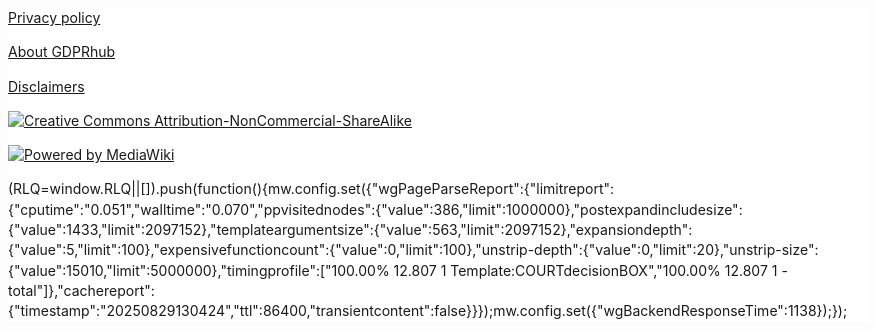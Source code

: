 [Privacy policy](/index.php?title=GDPRhub:Privacy_policy)

[About GDPRhub](/index.php?title=GDPRhub:About)

[Disclaimers](/index.php?title=GDPRhub:General_disclaimer)

[![Creative Commons Attribution-NonCommercial-ShareAlike](/resources/assets/licenses/cc-by-nc-sa.png)](https://creativecommons.org/licenses/by-nc-sa/4.0/)

[![Powered by MediaWiki](/resources/assets/poweredby_mediawiki_88x31.png)](https://www.mediawiki.org/)

(RLQ=window.RLQ||\[\]).push(function(){mw.config.set({"wgPageParseReport":{"limitreport":{"cputime":"0.051","walltime":"0.070","ppvisitednodes":{"value":386,"limit":1000000},"postexpandincludesize":{"value":1433,"limit":2097152},"templateargumentsize":{"value":563,"limit":2097152},"expansiondepth":{"value":5,"limit":100},"expensivefunctioncount":{"value":0,"limit":100},"unstrip-depth":{"value":0,"limit":20},"unstrip-size":{"value":15010,"limit":5000000},"timingprofile":\["100.00% 12.807 1 Template:COURTdecisionBOX","100.00% 12.807 1 -total"\]},"cachereport":{"timestamp":"20250829130424","ttl":86400,"transientcontent":false}}});mw.config.set({"wgBackendResponseTime":1138});});